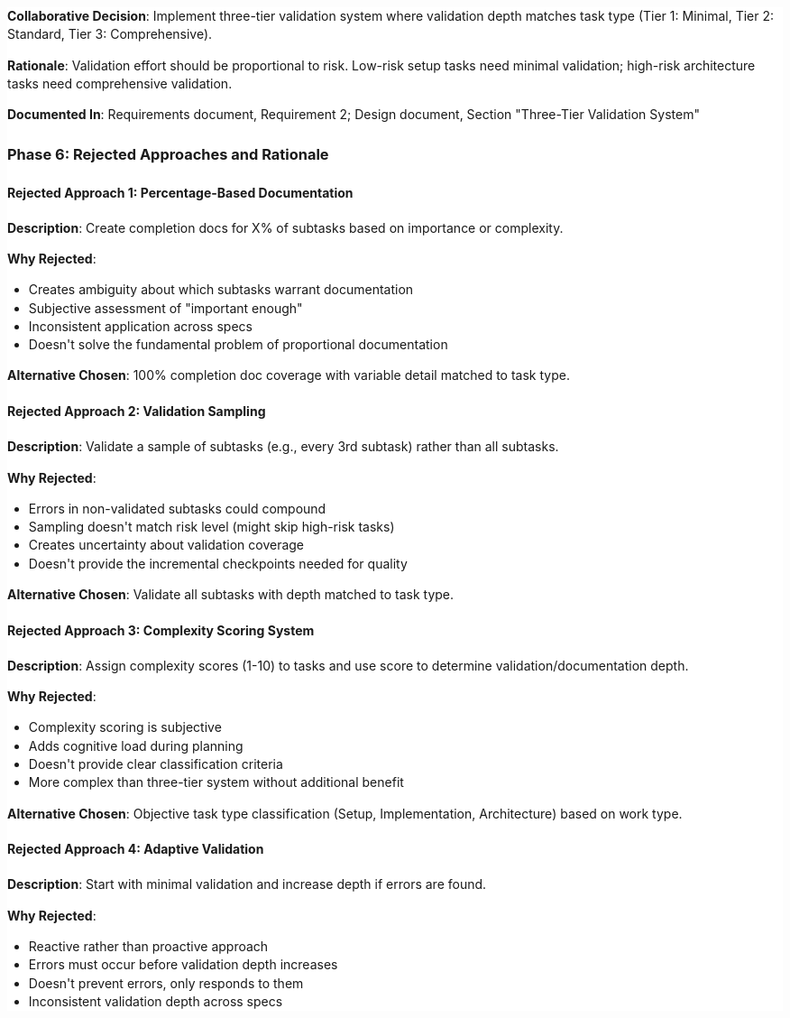 **Collaborative Decision**: Implement three-tier validation system where validation depth matches task type (Tier 1: Minimal, Tier 2: Standard, Tier 3: Comprehensive).

**Rationale**: Validation effort should be proportional to risk. Low-risk setup tasks need minimal validation; high-risk architecture tasks need comprehensive validation.

**Documented In**: Requirements document, Requirement 2; Design document, Section "Three-Tier Validation System"

### Phase 6: Rejected Approaches and Rationale

#### Rejected Approach 1: Percentage-Based Documentation

**Description**: Create completion docs for X% of subtasks based on importance or complexity.

**Why Rejected**:
- Creates ambiguity about which subtasks warrant documentation
- Subjective assessment of "important enough"
- Inconsistent application across specs
- Doesn't solve the fundamental problem of proportional documentation

**Alternative Chosen**: 100% completion doc coverage with variable detail matched to task type.

#### Rejected Approach 2: Validation Sampling

**Description**: Validate a sample of subtasks (e.g., every 3rd subtask) rather than all subtasks.

**Why Rejected**:
- Errors in non-validated subtasks could compound
- Sampling doesn't match risk level (might skip high-risk tasks)
- Creates uncertainty about validation coverage
- Doesn't provide the incremental checkpoints needed for quality

**Alternative Chosen**: Validate all subtasks with depth matched to task type.

#### Rejected Approach 3: Complexity Scoring System

**Description**: Assign complexity scores (1-10) to tasks and use score to determine validation/documentation depth.

**Why Rejected**:
- Complexity scoring is subjective
- Adds cognitive load during planning
- Doesn't provide clear classification criteria
- More complex than three-tier system without additional benefit

**Alternative Chosen**: Objective task type classification (Setup, Implementation, Architecture) based on work type.

#### Rejected Approach 4: Adaptive Validation

**Description**: Start with minimal validation and increase depth if errors are found.

**Why Rejected**:
- Reactive rather than proactive approach
- Errors must occur before validation depth increases
- Doesn't prevent errors, only responds to them
- Inconsistent validation depth across specs
